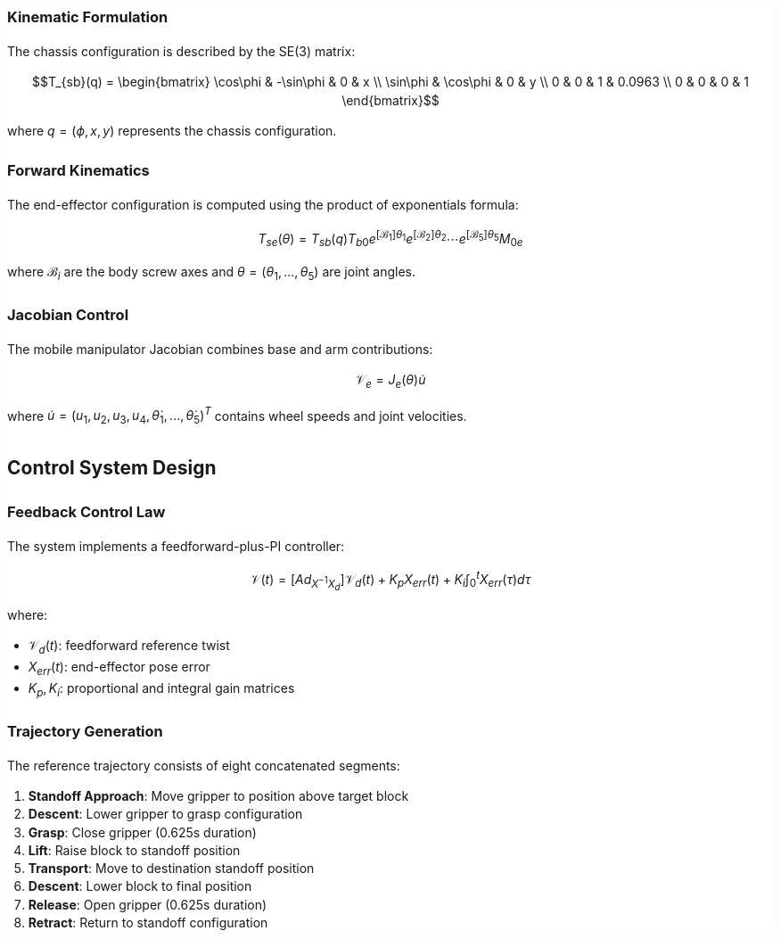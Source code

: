 ### Kinematic Formulation

The chassis configuration is described by the SE(3) matrix:

$$T_{sb}(q) = \begin{bmatrix} 
\cos\phi & -\sin\phi & 0 & x \\
\sin\phi & \cos\phi & 0 & y \\
0 & 0 & 1 & 0.0963 \\
0 & 0 & 0 & 1
\end{bmatrix}$$

where $q = (\phi, x, y)$ represents the chassis configuration.

### Forward Kinematics

The end-effector configuration is computed using the product of exponentials formula:

$$T_{se}(\theta) = T_{sb}(q) T_{b0} e^{[\mathcal{B}_1]\theta_1} e^{[\mathcal{B}_2]\theta_2} \cdots e^{[\mathcal{B}_5]\theta_5} M_{0e}$$

where $\mathcal{B}_i$ are the body screw axes and $\theta = (\theta_1, ..., \theta_5)$ are joint angles.

### Jacobian Control

The mobile manipulator Jacobian combines base and arm contributions:

$$\mathcal{V}_e = J_e(\theta) \dot{u}$$

where $\dot{u} = (u_1, u_2, u_3, u_4, \dot{\theta}_1, ..., \dot{\theta}_5)^T$ contains wheel speeds and joint velocities.

## Control System Design

### Feedback Control Law

The system implements a feedforward-plus-PI controller:

$$\mathcal{V}(t) = [Ad_{X^{-1}X_d}]\mathcal{V}_d(t) + K_p X_{err}(t) + K_i \int_0^t X_{err}(\tau) d\tau$$

where:
- $\mathcal{V}_d(t)$: feedforward reference twist
- $X_{err}(t)$: end-effector pose error
- $K_p, K_i$: proportional and integral gain matrices

### Trajectory Generation

The reference trajectory consists of eight concatenated segments:

1. **Standoff Approach**: Move gripper to position above target block
2. **Descent**: Lower gripper to grasp configuration  
3. **Grasp**: Close gripper (0.625s duration)
4. **Lift**: Raise block to standoff position
5. **Transport**: Move to destination standoff position
6. **Descent**: Lower block to final position
7. **Release**: Open gripper (0.625s duration)
8. **Retract**: Return to standoff configuration
